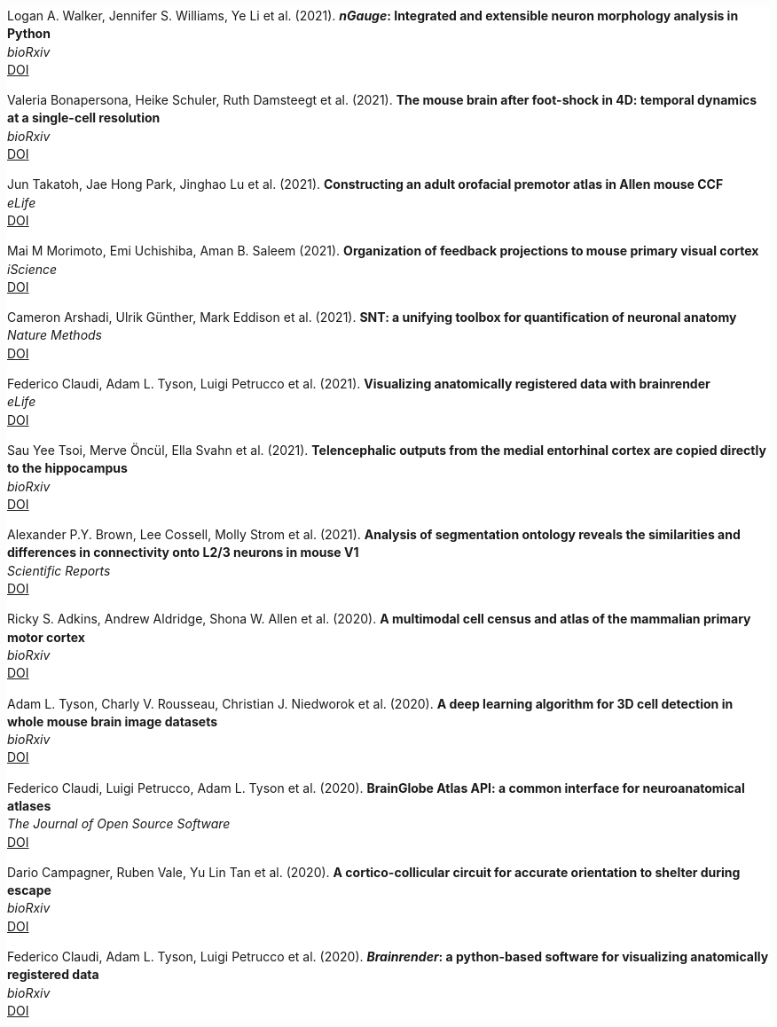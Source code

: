 Logan A. Walker, Jennifer S. Williams, Ye Li et al. (2021). **<i>nGauge</i>: Integrated and extensible neuron morphology analysis in Python**  
*bioRxiv*  
[DOI](https://doi.org/https://doi.org/10.1101/2021.05.13.443832)  

Valeria Bonapersona, Heike Schuler, Ruth Damsteegt et al. (2021). **The mouse brain after foot-shock in 4D: temporal dynamics at a single-cell resolution**  
*bioRxiv*  
[DOI](https://doi.org/https://doi.org/10.1101/2021.05.03.442441)  

Jun Takatoh, Jae Hong Park, Jinghao Lu et al. (2021). **Constructing an adult orofacial premotor atlas in Allen mouse CCF**  
*eLife*  
[DOI](https://doi.org/https://doi.org/10.7554/elife.67291)  

Mai M Morimoto, Emi Uchishiba, Aman B. Saleem (2021). **Organization of feedback projections to mouse primary visual cortex**  
*iScience*  
[DOI](https://doi.org/https://doi.org/10.1016/j.isci.2021.102450)  

Cameron Arshadi, Ulrik Günther, Mark Eddison et al. (2021). **SNT: a unifying toolbox for quantification of neuronal anatomy**  
*Nature Methods*  
[DOI](https://doi.org/https://doi.org/10.1038/s41592-021-01105-7)  

Federico Claudi, Adam L. Tyson, Luigi Petrucco et al. (2021). **Visualizing anatomically registered data with brainrender**  
*eLife*  
[DOI](https://doi.org/https://doi.org/10.7554/elife.65751)  

Sau Yee Tsoi, Merve Öncül, Ella Svahn et al. (2021). **Telencephalic outputs from the medial entorhinal cortex are copied directly to the hippocampus**  
*bioRxiv*  
[DOI](https://doi.org/https://doi.org/10.1101/2021.03.10.434566)  

Alexander P.Y. Brown, Lee Cossell, Molly Strom et al. (2021). **Analysis of segmentation ontology reveals the similarities and differences in connectivity onto L2/3 neurons in mouse V1**  
*Scientific Reports*  
[DOI](https://doi.org/https://doi.org/10.1038/s41598-021-82353-7)  

Ricky S. Adkins, Andrew Aldridge, Shona W. Allen et al. (2020). **A multimodal cell census and atlas of the mammalian primary motor cortex**  
*bioRxiv*  
[DOI](https://doi.org/https://doi.org/10.1101/2020.10.19.343129)  

Adam L. Tyson, Charly V. Rousseau, Christian J. Niedworok et al. (2020). **A deep learning algorithm for 3D cell detection in whole mouse brain image datasets**  
*bioRxiv*  
[DOI](https://doi.org/https://doi.org/10.1101/2020.10.21.348771)  

Federico Claudi, Luigi Petrucco, Adam L. Tyson et al. (2020). **BrainGlobe Atlas API: a common interface for neuroanatomical atlases**  
*The Journal of Open Source Software*  
[DOI](https://doi.org/https://doi.org/10.21105/joss.02668)  

Dario Campagner, Ruben Vale, Yu Lin Tan et al. (2020). **A cortico-collicular circuit for accurate orientation to shelter during escape**  
*bioRxiv*  
[DOI](https://doi.org/https://doi.org/10.1101/2020.05.26.117598)  

Federico Claudi, Adam L. Tyson, Luigi Petrucco et al. (2020). **<i>Brainrender</i>: a python-based software for visualizing anatomically registered data**  
*bioRxiv*  
[DOI](https://doi.org/https://doi.org/10.1101/2020.02.23.961748)  
